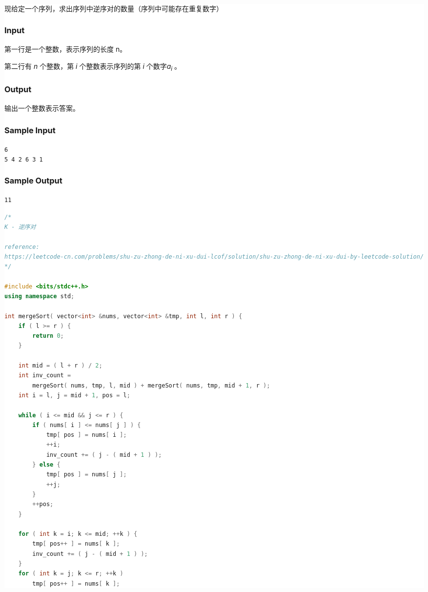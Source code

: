 现给定一个序列，求出序列中逆序对的数量（序列中可能存在重复数字）

### Input

第一行是一个整数，表示序列的长度 n。

第二行有 *n* 个整数，第 *i* 个整数表示序列的第 *i* 个数字$a_i$ 。

### Output

输出一个整数表示答案。

### Sample Input

```
6
5 4 2 6 3 1
```

### Sample Output

```
11
```

```c++
/* 
K - 逆序对

reference:
https://leetcode-cn.com/problems/shu-zu-zhong-de-ni-xu-dui-lcof/solution/shu-zu-zhong-de-ni-xu-dui-by-leetcode-solution/
*/

#include <bits/stdc++.h>
using namespace std;

int mergeSort( vector<int> &nums, vector<int> &tmp, int l, int r ) {
    if ( l >= r ) {
        return 0;
    }

    int mid = ( l + r ) / 2;
    int inv_count =
        mergeSort( nums, tmp, l, mid ) + mergeSort( nums, tmp, mid + 1, r );
    int i = l, j = mid + 1, pos = l;

    while ( i <= mid && j <= r ) {
        if ( nums[ i ] <= nums[ j ] ) {
            tmp[ pos ] = nums[ i ];
            ++i;
            inv_count += ( j - ( mid + 1 ) );
        } else {
            tmp[ pos ] = nums[ j ];
            ++j;
        }
        ++pos;
    }

    for ( int k = i; k <= mid; ++k ) {
        tmp[ pos++ ] = nums[ k ];
        inv_count += ( j - ( mid + 1 ) );
    }
    for ( int k = j; k <= r; ++k )
        tmp[ pos++ ] = nums[ k ];

```